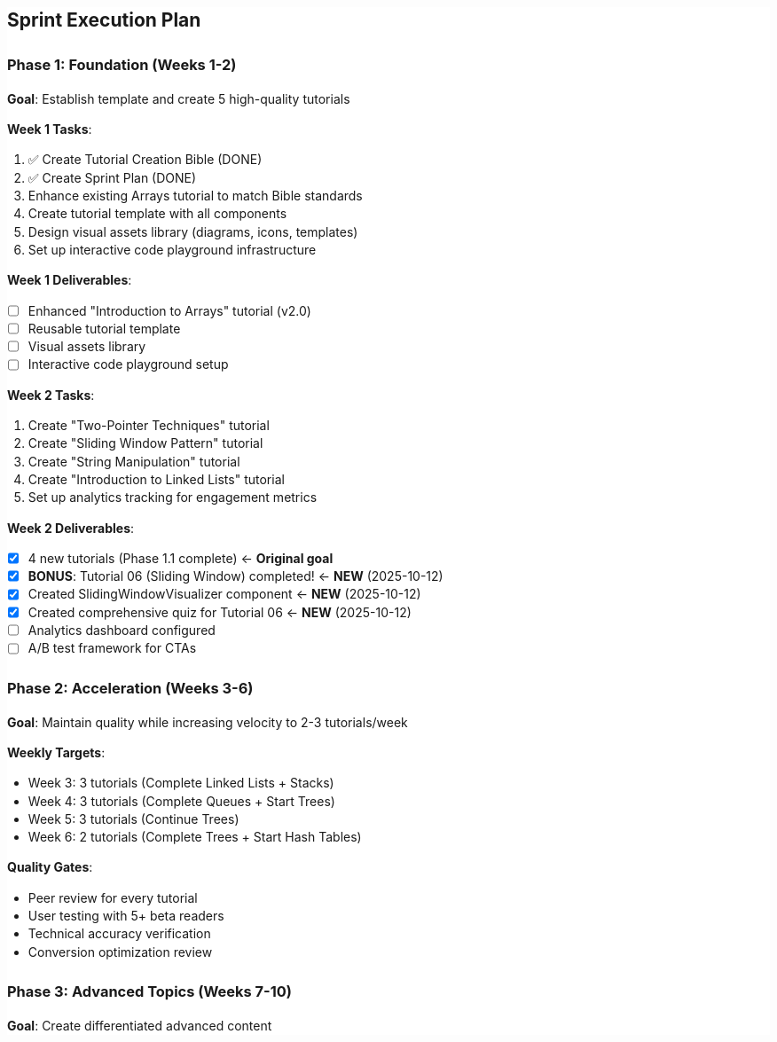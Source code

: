 
## Sprint Execution Plan

### Phase 1: Foundation (Weeks 1-2)
**Goal**: Establish template and create 5 high-quality tutorials

**Week 1 Tasks**:
1. ✅ Create Tutorial Creation Bible (DONE)
2. ✅ Create Sprint Plan (DONE)
3. Enhance existing Arrays tutorial to match Bible standards
4. Create tutorial template with all components
5. Design visual assets library (diagrams, icons, templates)
6. Set up interactive code playground infrastructure

**Week 1 Deliverables**:
- [ ] Enhanced "Introduction to Arrays" tutorial (v2.0)
- [ ] Reusable tutorial template
- [ ] Visual assets library
- [ ] Interactive code playground setup

**Week 2 Tasks**:
1. Create "Two-Pointer Techniques" tutorial
2. Create "Sliding Window Pattern" tutorial
3. Create "String Manipulation" tutorial
4. Create "Introduction to Linked Lists" tutorial
5. Set up analytics tracking for engagement metrics

**Week 2 Deliverables**:
- [x] 4 new tutorials (Phase 1.1 complete) ← **Original goal**
- [x] **BONUS**: Tutorial 06 (Sliding Window) completed! ← **NEW** (2025-10-12)
- [x] Created SlidingWindowVisualizer component ← **NEW** (2025-10-12)
- [x] Created comprehensive quiz for Tutorial 06 ← **NEW** (2025-10-12)
- [ ] Analytics dashboard configured
- [ ] A/B test framework for CTAs

### Phase 2: Acceleration (Weeks 3-6)
**Goal**: Maintain quality while increasing velocity to 2-3 tutorials/week

**Weekly Targets**:
- Week 3: 3 tutorials (Complete Linked Lists + Stacks)
- Week 4: 3 tutorials (Complete Queues + Start Trees)
- Week 5: 3 tutorials (Continue Trees)
- Week 6: 2 tutorials (Complete Trees + Start Hash Tables)

**Quality Gates**:
- Peer review for every tutorial
- User testing with 5+ beta readers
- Technical accuracy verification
- Conversion optimization review

### Phase 3: Advanced Topics (Weeks 7-10)
**Goal**: Create differentiated advanced content
